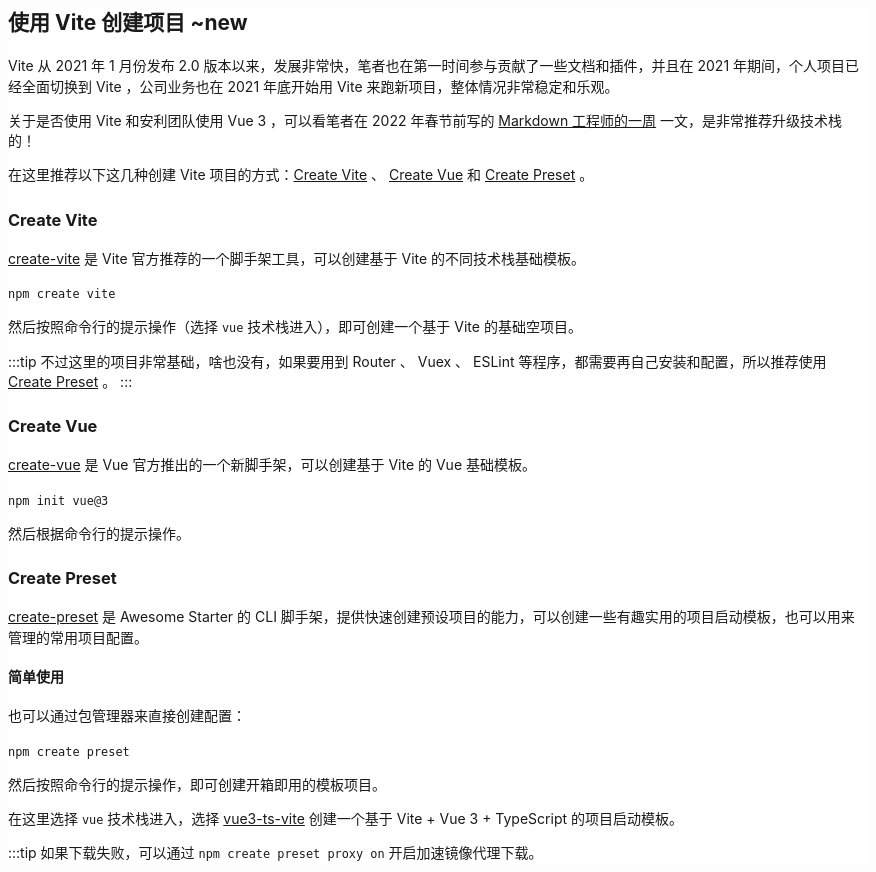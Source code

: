 ## 使用 Vite 创建项目 ~new

Vite 从 2021 年 1 月份发布 2.0 版本以来，发展非常快，笔者也在第一时间参与贡献了一些文档和插件，并且在 2021 年期间，个人项目已经全面切换到 Vite ，公司业务也在 2021 年底开始用 Vite 来跑新项目，整体情况非常稳定和乐观。

关于是否使用 Vite 和安利团队使用 Vue 3 ，可以看笔者在 2022 年春节前写的 [Markdown 工程师的一周](https://zhuanlan.zhihu.com/p/460538277) 一文，是非常推荐升级技术栈的！

在这里推荐以下这几种创建 Vite 项目的方式：[Create Vite](#create-vite) 、 [Create Vue](#create-vue) 和 [Create Preset](#create-preset) 。

### Create Vite

[create-vite](https://github.com/vitejs/vite/tree/main/packages/create-vite) 是 Vite 官方推荐的一个脚手架工具，可以创建基于 Vite 的不同技术栈基础模板。

```bash
npm create vite
```

然后按照命令行的提示操作（选择 `vue` 技术栈进入），即可创建一个基于 Vite 的基础空项目。

:::tip
不过这里的项目非常基础，啥也没有，如果要用到 Router 、 Vuex 、 ESLint 等程序，都需要再自己安装和配置，所以推荐使用 [Create Preset](#create-preset) 。
:::

### Create Vue

[create-vue](https://github.com/vuejs/create-vue) 是 Vue 官方推出的一个新脚手架，可以创建基于 Vite 的 Vue 基础模板。

```bash
npm init vue@3
```

然后根据命令行的提示操作。

### Create Preset

[create-preset](https://github.com/awesome-starter/create-preset) 是 Awesome Starter 的 CLI 脚手架，提供快速创建预设项目的能力，可以创建一些有趣实用的项目启动模板，也可以用来管理的常用项目配置。

#### 简单使用

也可以通过包管理器来直接创建配置：

```bash
npm create preset
```

然后按照命令行的提示操作，即可创建开箱即用的模板项目。

在这里选择 `vue` 技术栈进入，选择 [vue3-ts-vite](https://github.com/awesome-starter/vue3-ts-vite-starter) 创建一个基于 Vite + Vue 3 + TypeScript 的项目启动模板。

:::tip
如果下载失败，可以通过 `npm create preset proxy on` 开启加速镜像代理下载。
